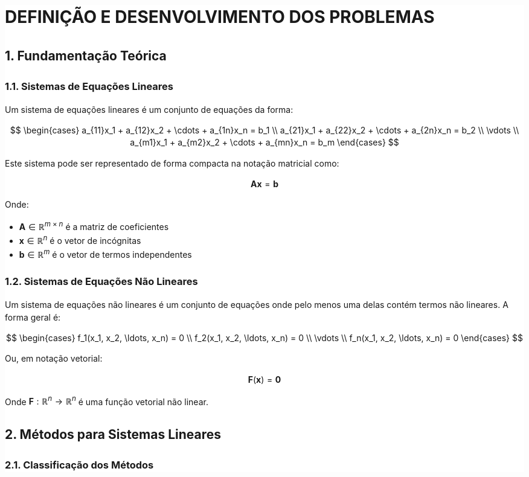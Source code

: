 # DEFINIÇÃO E DESENVOLVIMENTO DOS PROBLEMAS

## 1. Fundamentação Teórica

### 1.1. Sistemas de Equações Lineares

Um sistema de equações lineares é um conjunto de equações da forma:

$$
\begin{cases}
a_{11}x_1 + a_{12}x_2 + \cdots + a_{1n}x_n = b_1 \\
a_{21}x_1 + a_{22}x_2 + \cdots + a_{2n}x_n = b_2 \\
\vdots \\
a_{m1}x_1 + a_{m2}x_2 + \cdots + a_{mn}x_n = b_m
\end{cases}
$$

Este sistema pode ser representado de forma compacta na notação matricial como:

$$
\mathbf{A}\mathbf{x} = \mathbf{b}
$$

Onde:
- $\mathbf{A} \in \mathbb{R}^{m \times n}$ é a matriz de coeficientes
- $\mathbf{x} \in \mathbb{R}^{n}$ é o vetor de incógnitas
- $\mathbf{b} \in \mathbb{R}^{m}$ é o vetor de termos independentes

### 1.2. Sistemas de Equações Não Lineares

Um sistema de equações não lineares é um conjunto de equações onde pelo menos uma delas contém termos não lineares. A forma geral é:

$$
\begin{cases}
f_1(x_1, x_2, \ldots, x_n) = 0 \\
f_2(x_1, x_2, \ldots, x_n) = 0 \\
\vdots \\
f_n(x_1, x_2, \ldots, x_n) = 0
\end{cases}
$$

Ou, em notação vetorial:

$$
\mathbf{F}(\mathbf{x}) = \mathbf{0}
$$

Onde $\mathbf{F}: \mathbb{R}^n \rightarrow \mathbb{R}^n$ é uma função vetorial não linear.

## 2. Métodos para Sistemas Lineares

### 2.1. Classificação dos Métodos
